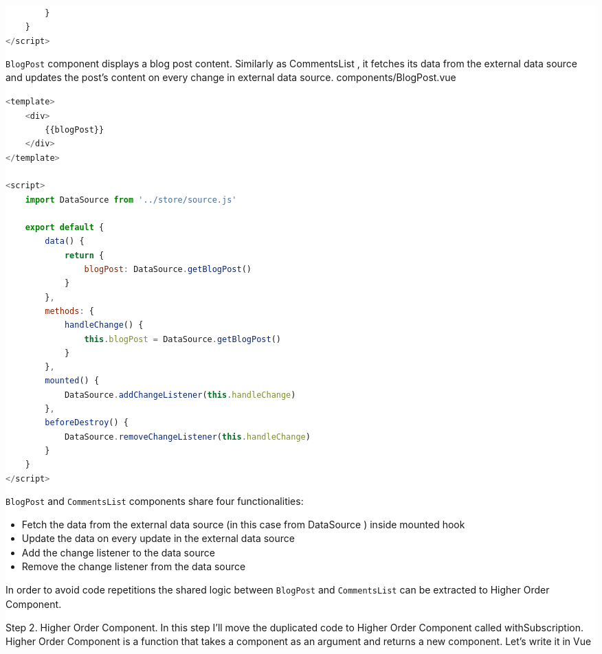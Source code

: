 ```javascript
        }
    }
</script>
```

`BlogPost` component displays a blog post content. Similarly as CommentsList , it fetches its data from the external data source and updates the post’s content on every change in external data source.
components/BlogPost.vue
```javascript
<template>
    <div>
        {{blogPost}}
    </div>
</template>

<script>
    import DataSource from '../store/source.js'

    export default {
        data() {
            return {
                blogPost: DataSource.getBlogPost()
            }
        },
        methods: {
            handleChange() {
                this.blogPost = DataSource.getBlogPost()
            }
        },
        mounted() {
            DataSource.addChangeListener(this.handleChange)
        },
        beforeDestroy() {
            DataSource.removeChangeListener(this.handleChange)
        }
    }
</script>
```

`BlogPost` and `CommentsList` components share four functionalities:
- Fetch the data from the external data source (in this case from DataSource ) inside mounted hook
- Update the data on every update in the external data source
- Add the change listener to the data source
- Remove the change listener from the data source

In order to avoid code repetitions the shared logic between `BlogPost` and `CommentsList` can be extracted to Higher Order Component.

Step 2. Higher Order Component. In this step I’ll move the duplicated code to Higher Order Component called withSubscription. Higher Order Component is a function that takes a component as an argument and returns a new component. Let’s write it in Vue
